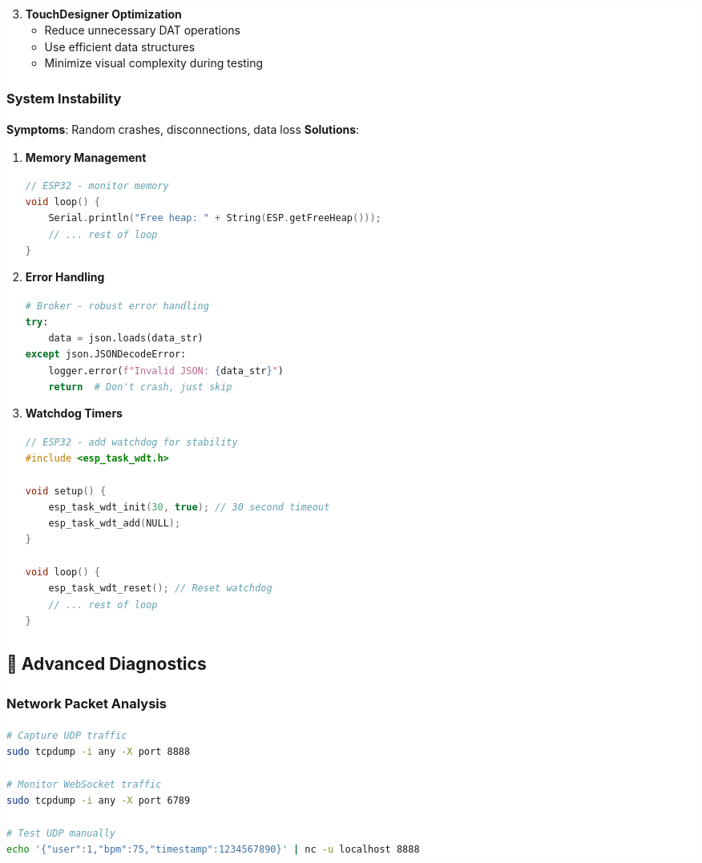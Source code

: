 3. **TouchDesigner Optimization**
   - Reduce unnecessary DAT operations
   - Use efficient data structures
   - Minimize visual complexity during testing

### System Instability
**Symptoms**: Random crashes, disconnections, data loss
**Solutions**:
1. **Memory Management**
   ```cpp
   // ESP32 - monitor memory
   void loop() {
       Serial.println("Free heap: " + String(ESP.getFreeHeap()));
       // ... rest of loop
   }
   ```

2. **Error Handling**
   ```python
   # Broker - robust error handling
   try:
       data = json.loads(data_str)
   except json.JSONDecodeError:
       logger.error(f"Invalid JSON: {data_str}")
       return  # Don't crash, just skip
   ```

3. **Watchdog Timers**
   ```cpp
   // ESP32 - add watchdog for stability
   #include <esp_task_wdt.h>

   void setup() {
       esp_task_wdt_init(30, true); // 30 second timeout
       esp_task_wdt_add(NULL);
   }

   void loop() {
       esp_task_wdt_reset(); // Reset watchdog
       // ... rest of loop
   }
   ```

## 🔧 Advanced Diagnostics

### Network Packet Analysis
```bash
# Capture UDP traffic
sudo tcpdump -i any -X port 8888

# Monitor WebSocket traffic
sudo tcpdump -i any -X port 6789

# Test UDP manually
echo '{"user":1,"bpm":75,"timestamp":1234567890}' | nc -u localhost 8888
```
